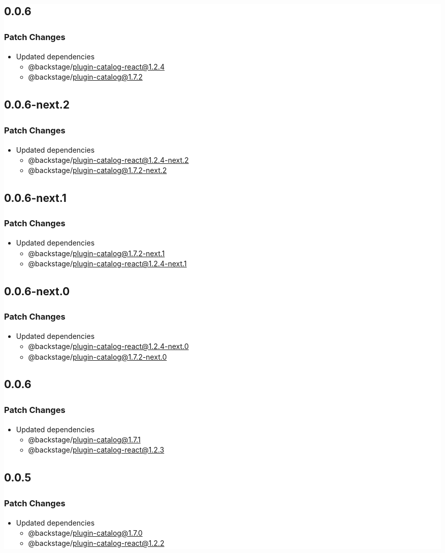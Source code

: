 ## 0.0.6

### Patch Changes

- Updated dependencies
  - @backstage/plugin-catalog-react@1.2.4
  - @backstage/plugin-catalog@1.7.2

## 0.0.6-next.2

### Patch Changes

- Updated dependencies
  - @backstage/plugin-catalog-react@1.2.4-next.2
  - @backstage/plugin-catalog@1.7.2-next.2

## 0.0.6-next.1

### Patch Changes

- Updated dependencies
  - @backstage/plugin-catalog@1.7.2-next.1
  - @backstage/plugin-catalog-react@1.2.4-next.1

## 0.0.6-next.0

### Patch Changes

- Updated dependencies
  - @backstage/plugin-catalog-react@1.2.4-next.0
  - @backstage/plugin-catalog@1.7.2-next.0

## 0.0.6

### Patch Changes

- Updated dependencies
  - @backstage/plugin-catalog@1.7.1
  - @backstage/plugin-catalog-react@1.2.3

## 0.0.5

### Patch Changes

- Updated dependencies
  - @backstage/plugin-catalog@1.7.0
  - @backstage/plugin-catalog-react@1.2.2
